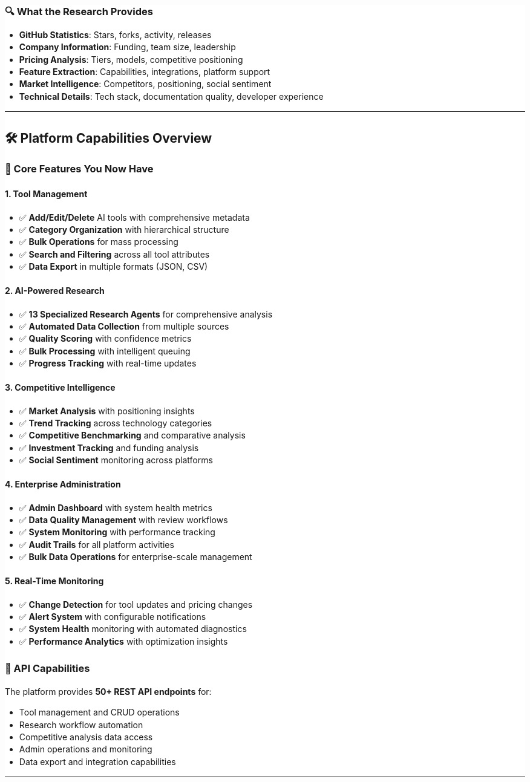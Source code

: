 ### **🔍 What the Research Provides**
- **GitHub Statistics**: Stars, forks, activity, releases
- **Company Information**: Funding, team size, leadership
- **Pricing Analysis**: Tiers, models, competitive positioning
- **Feature Extraction**: Capabilities, integrations, platform support
- **Market Intelligence**: Competitors, positioning, social sentiment
- **Technical Details**: Tech stack, documentation quality, developer experience

---

## 🛠️ **Platform Capabilities Overview**

### **🎯 Core Features You Now Have**

#### **1. Tool Management**
- ✅ **Add/Edit/Delete** AI tools with comprehensive metadata
- ✅ **Category Organization** with hierarchical structure
- ✅ **Bulk Operations** for mass processing
- ✅ **Search and Filtering** across all tool attributes
- ✅ **Data Export** in multiple formats (JSON, CSV)

#### **2. AI-Powered Research**
- ✅ **13 Specialized Research Agents** for comprehensive analysis
- ✅ **Automated Data Collection** from multiple sources
- ✅ **Quality Scoring** with confidence metrics
- ✅ **Bulk Processing** with intelligent queuing
- ✅ **Progress Tracking** with real-time updates

#### **3. Competitive Intelligence**
- ✅ **Market Analysis** with positioning insights
- ✅ **Trend Tracking** across technology categories
- ✅ **Competitive Benchmarking** and comparative analysis
- ✅ **Investment Tracking** and funding analysis
- ✅ **Social Sentiment** monitoring across platforms

#### **4. Enterprise Administration**
- ✅ **Admin Dashboard** with system health metrics
- ✅ **Data Quality Management** with review workflows
- ✅ **System Monitoring** with performance tracking
- ✅ **Audit Trails** for all platform activities
- ✅ **Bulk Data Operations** for enterprise-scale management

#### **5. Real-Time Monitoring**
- ✅ **Change Detection** for tool updates and pricing changes
- ✅ **Alert System** with configurable notifications
- ✅ **System Health** monitoring with automated diagnostics
- ✅ **Performance Analytics** with optimization insights

### **🔌 API Capabilities**
The platform provides **50+ REST API endpoints** for:
- Tool management and CRUD operations
- Research workflow automation
- Competitive analysis data access
- Admin operations and monitoring
- Data export and integration capabilities

---